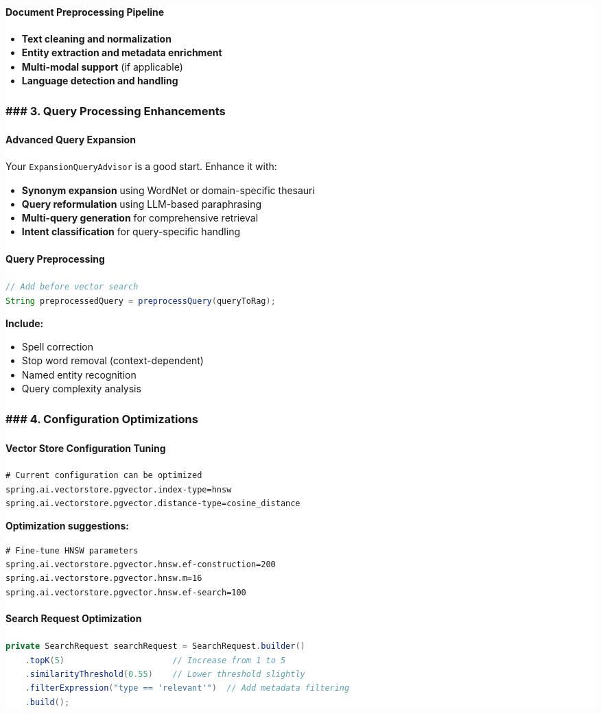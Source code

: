 #### **Document Preprocessing Pipeline**
- **Text cleaning and normalization**
- **Entity extraction and metadata enrichment**
- **Multi-modal support** (if applicable)
- **Language detection and handling**

### ### 3. Query Processing Enhancements

#### **Advanced Query Expansion**
Your `ExpansionQueryAdvisor` is a good start. Enhance it with:
- **Synonym expansion** using WordNet or domain-specific thesauri
- **Query reformulation** using LLM-based paraphrasing
- **Multi-query generation** for comprehensive retrieval
- **Intent classification** for query-specific handling

#### **Query Preprocessing**
```java
// Add before vector search
String preprocessedQuery = preprocessQuery(queryToRag);
```

**Include:**
- Spell correction
- Stop word removal (context-dependent)
- Named entity recognition
- Query complexity analysis

### ### 4. Configuration Optimizations

#### **Vector Store Configuration Tuning**
```properties
# Current configuration can be optimized
spring.ai.vectorstore.pgvector.index-type=hnsw
spring.ai.vectorstore.pgvector.distance-type=cosine_distance
```

**Optimization suggestions:**
```properties
# Fine-tune HNSW parameters
spring.ai.vectorstore.pgvector.hnsw.ef-construction=200
spring.ai.vectorstore.pgvector.hnsw.m=16
spring.ai.vectorstore.pgvector.hnsw.ef-search=100
```

#### **Search Request Optimization**
```java
private SearchRequest searchRequest = SearchRequest.builder()
    .topK(5)                      // Increase from 1 to 5
    .similarityThreshold(0.55)    // Lower threshold slightly
    .filterExpression("type == 'relevant'")  // Add metadata filtering
    .build();
```
